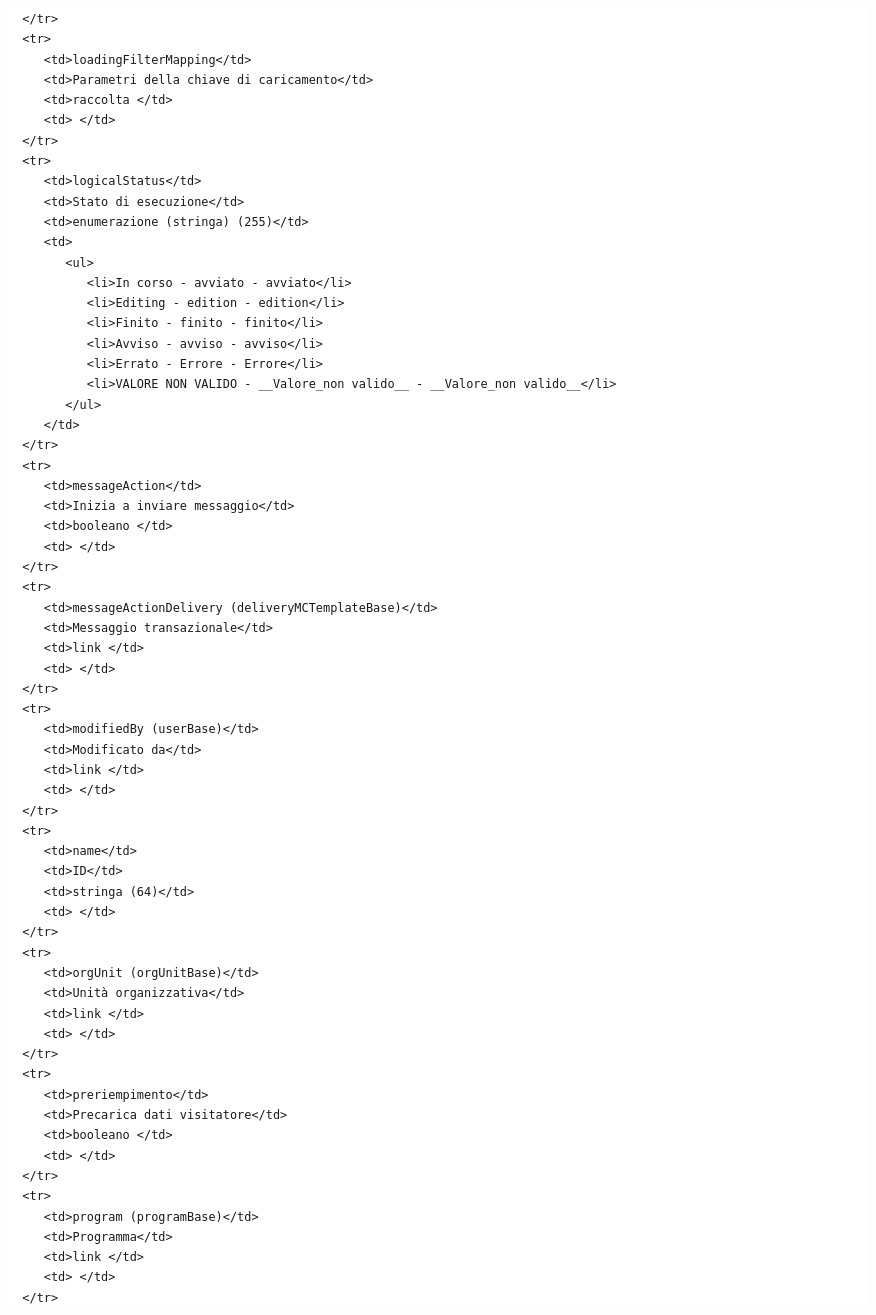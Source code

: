       </tr>
      <tr>
         <td>loadingFilterMapping</td>
         <td>Parametri della chiave di caricamento</td>
         <td>raccolta </td>
         <td> </td>
      </tr>
      <tr>
         <td>logicalStatus</td>
         <td>Stato di esecuzione</td>
         <td>enumerazione (stringa) (255)</td>
         <td>
            <ul>
               <li>In corso - avviato - avviato</li>
               <li>Editing - edition - edition</li>
               <li>Finito - finito - finito</li>
               <li>Avviso - avviso - avviso</li>
               <li>Errato - Errore - Errore</li>
               <li>VALORE NON VALIDO - __Valore_non valido__ - __Valore_non valido__</li>
            </ul>
         </td>
      </tr>
      <tr>
         <td>messageAction</td>
         <td>Inizia a inviare messaggio</td>
         <td>booleano </td>
         <td> </td>
      </tr>
      <tr>
         <td>messageActionDelivery (deliveryMCTemplateBase)</td>
         <td>Messaggio transazionale</td>
         <td>link </td>
         <td> </td>
      </tr>
      <tr>
         <td>modifiedBy (userBase)</td>
         <td>Modificato da</td>
         <td>link </td>
         <td> </td>
      </tr>
      <tr>
         <td>name</td>
         <td>ID</td>
         <td>stringa (64)</td>
         <td> </td>
      </tr>
      <tr>
         <td>orgUnit (orgUnitBase)</td>
         <td>Unità organizzativa</td>
         <td>link </td>
         <td> </td>
      </tr>
      <tr>
         <td>preriempimento</td>
         <td>Precarica dati visitatore</td>
         <td>booleano </td>
         <td> </td>
      </tr>
      <tr>
         <td>program (programBase)</td>
         <td>Programma</td>
         <td>link </td>
         <td> </td>
      </tr>